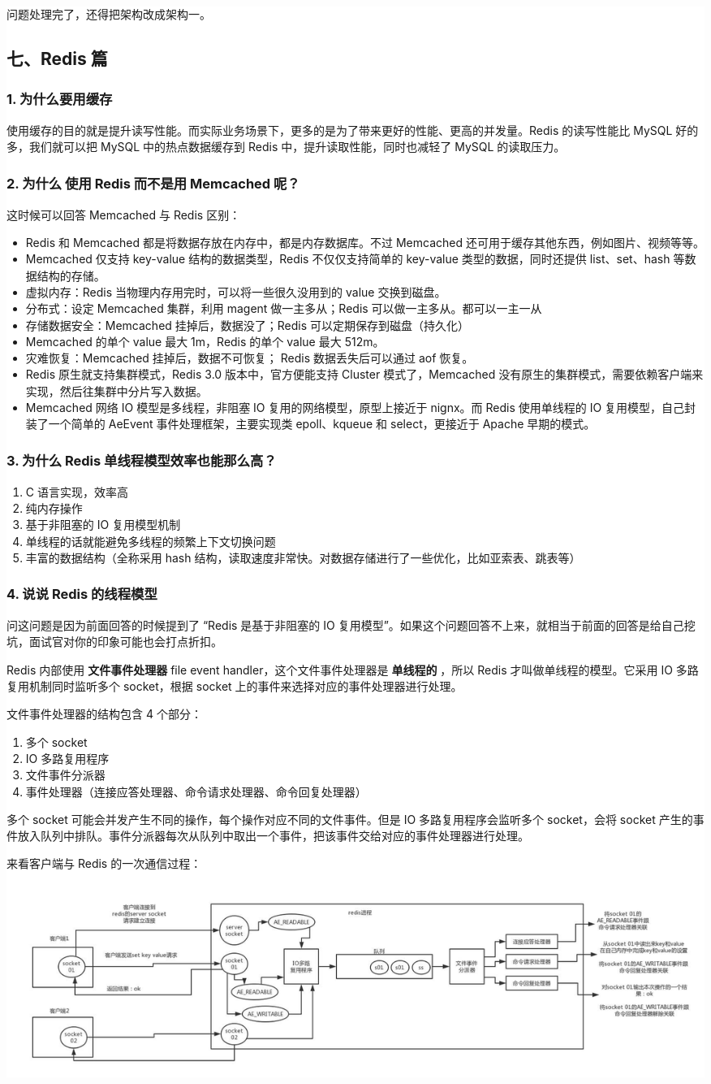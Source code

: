 问题处理完了，还得把架构改成架构一。

## 七、Redis 篇

### 1. 为什么要用缓存

使用缓存的目的就是提升读写性能。而实际业务场景下，更多的是为了带来更好的性能、更高的并发量。Redis 的读写性能比 MySQL 好的多，我们就可以把 MySQL 中的热点数据缓存到 Redis 中，提升读取性能，同时也减轻了 MySQL 的读取压力。

### 2. 为什么 使用 Redis 而不是用 Memcached 呢？

这时候可以回答 Memcached 与 Redis 区别：

- Redis 和 Memcached 都是将数据存放在内存中，都是内存数据库。不过 Memcached 还可用于缓存其他东西，例如图片、视频等等。
- Memcached 仅支持 key-value 结构的数据类型，Redis 不仅仅支持简单的 key-value 类型的数据，同时还提供 list、set、hash 等数据结构的存储。
- 虚拟内存：Redis 当物理内存用完时，可以将一些很久没用到的 value 交换到磁盘。
- 分布式：设定 Memcached 集群，利用 magent 做一主多从；Redis 可以做一主多从。都可以一主一从
- 存储数据安全：Memcached 挂掉后，数据没了；Redis 可以定期保存到磁盘（持久化）
- Memcached 的单个 value 最大 1m，Redis 的单个 value 最大 512m。
- 灾难恢复：Memcached 挂掉后，数据不可恢复； Redis 数据丢失后可以通过 aof 恢复。
- Redis 原生就支持集群模式，Redis 3.0 版本中，官方便能支持 Cluster 模式了，Memcached 没有原生的集群模式，需要依赖客户端来实现，然后往集群中分片写入数据。
- Memcached 网络 IO 模型是多线程，非阻塞 IO 复用的网络模型，原型上接近于 nignx。而 Redis 使用单线程的 IO 复用模型，自己封装了一个简单的 AeEvent 事件处理框架，主要实现类 epoll、kqueue 和 select，更接近于 Apache 早期的模式。

### 3. 为什么 Redis 单线程模型效率也能那么高？

1. C 语言实现，效率高
1. 纯内存操作
1. 基于非阻塞的 IO 复用模型机制
1. 单线程的话就能避免多线程的频繁上下文切换问题
1. 丰富的数据结构（全称采用 hash 结构，读取速度非常快。对数据存储进行了一些优化，比如亚索表、跳表等）

### 4. 说说 Redis 的线程模型

问这问题是因为前面回答的时候提到了 “Redis 是基于非阻塞的 IO 复用模型”。如果这个问题回答不上来，就相当于前面的回答是给自己挖坑，面试官对你的印象可能也会打点折扣。

Redis 内部使用 **文件事件处理器** file event handler，这个文件事件处理器是 **单线程的** ，所以 Redis 才叫做单线程的模型。它采用 IO 多路复用机制同时监听多个 socket，根据 socket 上的事件来选择对应的事件处理器进行处理。

文件事件处理器的结构包含 4 个部分：

  1. 多个 socket
  2. IO 多路复用程序
  3. 文件事件分派器
  4. 事件处理器（连接应答处理器、命令请求处理器、命令回复处理器）

多个 socket 可能会并发产生不同的操作，每个操作对应不同的文件事件。但是 IO 多路复用程序会监听多个 socket，会将 socket 产生的事件放入队列中排队。事件分派器每次从队列中取出一个事件，把该事件交给对应的事件处理器进行处理。

来看客户端与 Redis 的一次通信过程：

![在这里插入图片描述](../assets/14954280-61e6-11ea-be13-9d4b32a4c9f6.jpg)
